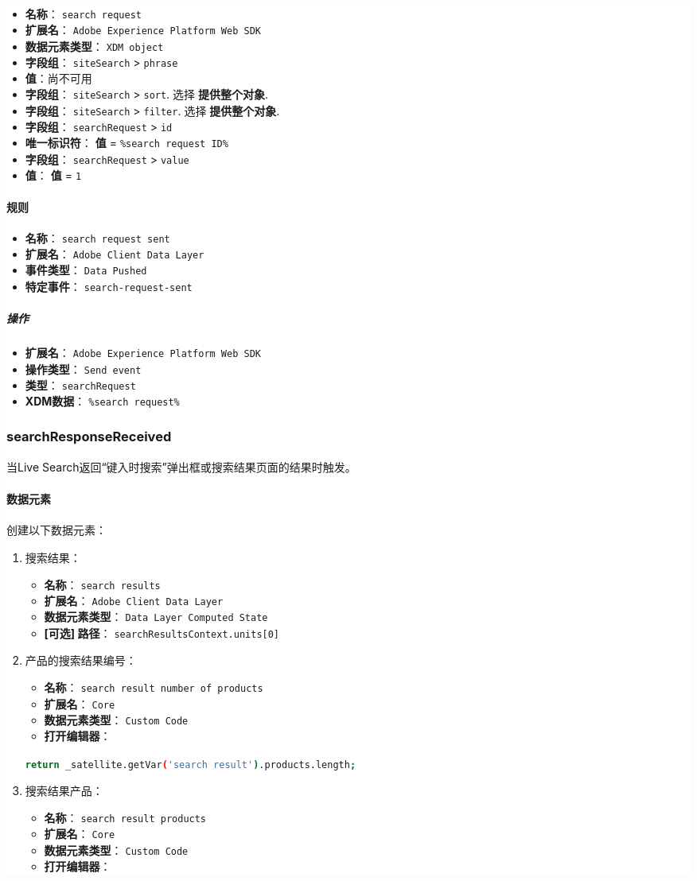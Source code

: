    - **名称**： `search request`
   - **扩展名**： `Adobe Experience Platform Web SDK`
   - **数据元素类型**： `XDM object`
   - **字段组**： `siteSearch` > `phrase`
   - **值**：尚不可用
   - **字段组**： `siteSearch` > `sort`. 选择 **提供整个对象**.
   - **字段组**： `siteSearch` > `filter`. 选择 **提供整个对象**.
   - **字段组**： `searchRequest` > `id`
   - **唯一标识符**： **值** = `%search request ID%`
   - **字段组**： `searchRequest` > `value`
   - **值**： **值** = `1`

#### 规则 

- **名称**： `search request sent`
- **扩展名**： `Adobe Client Data Layer`
- **事件类型**： `Data Pushed`
- **特定事件**： `search-request-sent`

##### 操作

- **扩展名**： `Adobe Experience Platform Web SDK`
- **操作类型**： `Send event`
- **类型**： `searchRequest`
- **XDM数据**： `%search request%`

### searchResponseReceived

当Live Search返回“键入时搜索”弹出框或搜索结果页面的结果时触发。

#### 数据元素

创建以下数据元素：

1. 搜索结果：

   - **名称**： `search results`
   - **扩展名**： `Adobe Client Data Layer`
   - **数据元素类型**： `Data Layer Computed State`
   - **[可选] 路径**： `searchResultsContext.units[0]`

1. 产品的搜索结果编号：

   - **名称**： `search result number of products`
   - **扩展名**： `Core`
   - **数据元素类型**： `Custom Code`
   - **打开编辑器**：

   ```bash
   return _satellite.getVar('search result').products.length;
   ```

1. 搜索结果产品：

   - **名称**： `search result products`
   - **扩展名**： `Core`
   - **数据元素类型**： `Custom Code`
   - **打开编辑器**：
